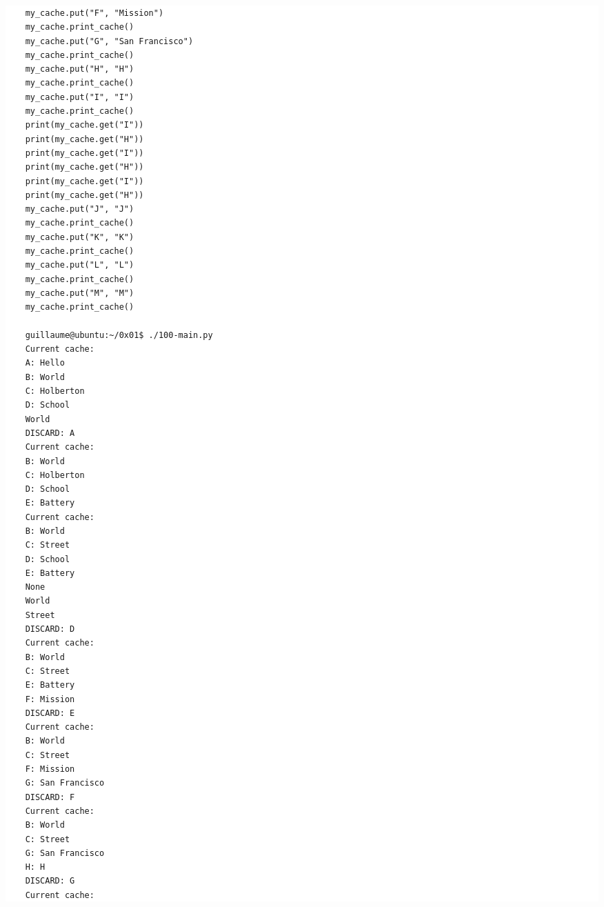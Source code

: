         my_cache.put("F", "Mission")
        my_cache.print_cache()
        my_cache.put("G", "San Francisco")
        my_cache.print_cache()
        my_cache.put("H", "H")
        my_cache.print_cache()
        my_cache.put("I", "I")
        my_cache.print_cache()
        print(my_cache.get("I"))
        print(my_cache.get("H"))
        print(my_cache.get("I"))
        print(my_cache.get("H"))
        print(my_cache.get("I"))
        print(my_cache.get("H"))
        my_cache.put("J", "J")
        my_cache.print_cache()
        my_cache.put("K", "K")
        my_cache.print_cache()
        my_cache.put("L", "L")
        my_cache.print_cache()
        my_cache.put("M", "M")
        my_cache.print_cache()

        guillaume@ubuntu:~/0x01$ ./100-main.py
        Current cache:
        A: Hello
        B: World
        C: Holberton
        D: School
        World
        DISCARD: A
        Current cache:
        B: World
        C: Holberton
        D: School
        E: Battery
        Current cache:
        B: World
        C: Street
        D: School
        E: Battery
        None
        World
        Street
        DISCARD: D
        Current cache:
        B: World
        C: Street
        E: Battery
        F: Mission
        DISCARD: E
        Current cache:
        B: World
        C: Street
        F: Mission
        G: San Francisco
        DISCARD: F
        Current cache:
        B: World
        C: Street
        G: San Francisco
        H: H
        DISCARD: G
        Current cache: